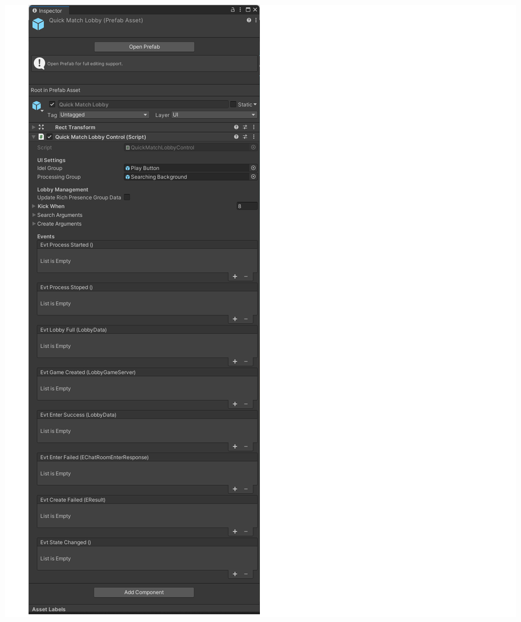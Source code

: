 <figure><img src="../../../../.gitbook/assets/image (3) (1).png" alt=""><figcaption></figcaption></figure>
